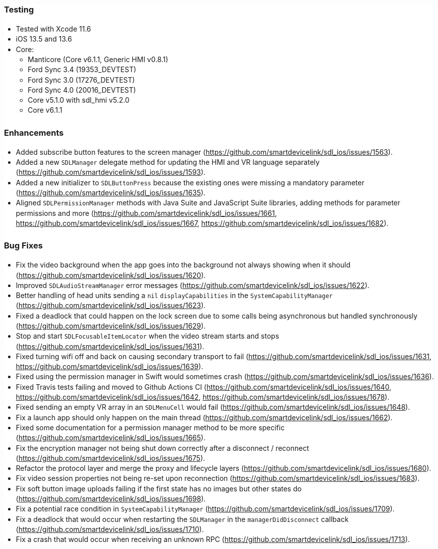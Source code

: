 ### Testing
* Tested with Xcode 11.6
* iOS 13.5 and 13.6
* Core:
  * Manticore (Core v6.1.1, Generic HMI v0.8.1)
  * Ford Sync 3.4 (19353_DEVTEST)
  * Ford Sync 3.0 (17276_DEVTEST)
  * Ford Sync 4.0 (20016_DEVTEST)
  * Core v5.1.0 with sdl_hmi v5.2.0
  * Core v6.1.1

### Enhancements
* Added subscribe button features to the screen manager (https://github.com/smartdevicelink/sdl_ios/issues/1563).
* Added a new `SDLManager` delegate method for updating the HMI and VR language separately (https://github.com/smartdevicelink/sdl_ios/issues/1593).
* Added a new initializer to `SDLButtonPress` because the existing ones were missing a mandatory parameter (https://github.com/smartdevicelink/sdl_ios/issues/1635).
* Aligned `SDLPermissionManager` methods with Java Suite and JavaScript Suite libraries, adding methods for parameter permissions and more (https://github.com/smartdevicelink/sdl_ios/issues/1661, https://github.com/smartdevicelink/sdl_ios/issues/1667, https://github.com/smartdevicelink/sdl_ios/issues/1682).

### Bug Fixes
* Fix the video background when the app goes into the background not always showing when it should (https://github.com/smartdevicelink/sdl_ios/issues/1620).
* Improved `SDLAudioStreamManager` error messages (https://github.com/smartdevicelink/sdl_ios/issues/1622).
* Better handling of head units sending a `nil` `displayCapabilities` in the `SystemCapabilityManager` (https://github.com/smartdevicelink/sdl_ios/issues/1623).
* Fixed a deadlock that could happen on the lock screen due to some calls being asynchronous but handled synchronously (https://github.com/smartdevicelink/sdl_ios/issues/1629).
* Stop and start `SDLFocusableItemLocator` when the video stream starts and stops (https://github.com/smartdevicelink/sdl_ios/issues/1631).
* Fixed turning wifi off and back on causing secondary transport to fail (https://github.com/smartdevicelink/sdl_ios/issues/1631, https://github.com/smartdevicelink/sdl_ios/issues/1639).
* Fixed using the permission manager in Swift would sometimes crash (https://github.com/smartdevicelink/sdl_ios/issues/1636).
* Fixed Travis tests failing and moved to Github Actions CI (https://github.com/smartdevicelink/sdl_ios/issues/1640, https://github.com/smartdevicelink/sdl_ios/issues/1642, https://github.com/smartdevicelink/sdl_ios/issues/1678).
* Fixed sending an empty VR array in an `SDLMenuCell` would fail (https://github.com/smartdevicelink/sdl_ios/issues/1648).
* Fix a launch app should only happen on the main thread (https://github.com/smartdevicelink/sdl_ios/issues/1662).
* Fixed some documentation for a permission manager method to be more specific (https://github.com/smartdevicelink/sdl_ios/issues/1665).
* Fix the encryption manager not being shut down correctly after a disconnect / reconnect (https://github.com/smartdevicelink/sdl_ios/issues/1675).
* Refactor the protocol layer and merge the proxy and lifecycle layers (https://github.com/smartdevicelink/sdl_ios/issues/1680).
* Fix video session properties not being re-set upon reconnection (https://github.com/smartdevicelink/sdl_ios/issues/1683).
* Fix soft button image uploads failing if the first state has no images but other states do (https://github.com/smartdevicelink/sdl_ios/issues/1698).
* Fix a potential race condition in `SystemCapabilityManager` (https://github.com/smartdevicelink/sdl_ios/issues/1709).
* Fix a deadlock that would occur when restarting the `SDLManager` in the `managerDidDisconnect` callback (https://github.com/smartdevicelink/sdl_ios/issues/1710).
* Fix a crash that would occur when receiving an unknown RPC (https://github.com/smartdevicelink/sdl_ios/issues/1713).